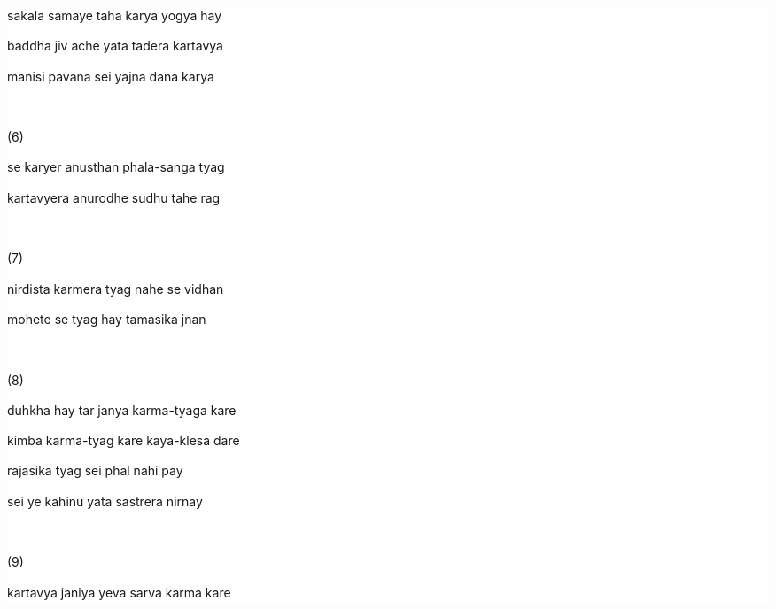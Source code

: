 
sakala samaye taha karya
yogya hay


baddha jiv ache yata tadera
kartavya


manisi pavana sei yajna
dana karya


 


(6)


se karyer anusthan
phala-sanga tyag


kartavyera anurodhe sudhu
tahe rag


 


(7)


nirdista karmera tyag nahe
se vidhan


mohete se tyag hay tamasika
jnan


 


(8)


duhkha hay tar janya
karma-tyaga kare


kimba karma-tyag kare
kaya-klesa dare


rajasika tyag sei phal nahi
pay


sei ye kahinu yata sastrera
nirnay


 


(9)


kartavya janiya yeva sarva
karma kare
